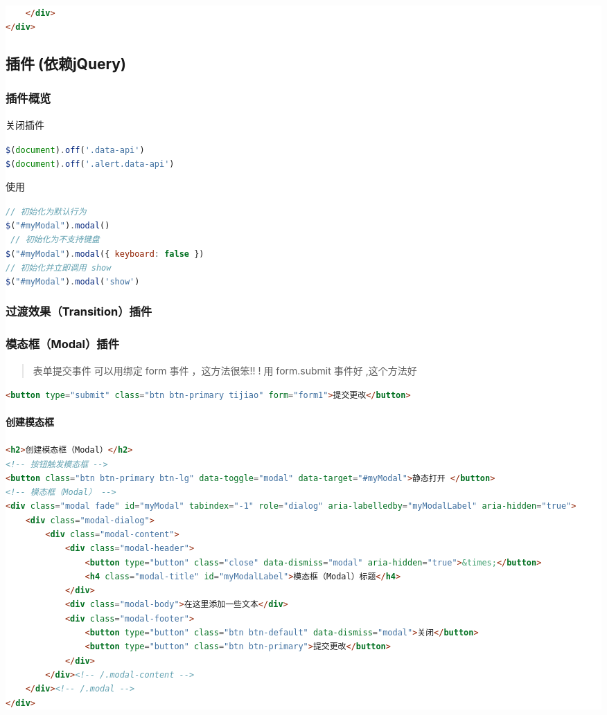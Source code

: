 ``` html
    </div>
</div>
```

## 插件 (依赖jQuery)
### 插件概览

关闭插件
``` js
$(document).off('.data-api')
$(document).off('.alert.data-api')
```

使用 
``` js
// 初始化为默认行为
$("#myModal").modal()    
 // 初始化为不支持键盘               
$("#myModal").modal({ keyboard: false })  
// 初始化并立即调用 show
$("#myModal").modal('show')        
```

### 过渡效果（Transition）插件
### 模态框（Modal）插件
> 表单提交事件 可以用绑定 form  事件 ，这方法很笨!!
> ! 用 form.submit 事件好 ,这个方法好

``` html
<button type="submit" class="btn btn-primary tijiao" form="form1">提交更改</button>
```
#### 创建模态框
``` html
<h2>创建模态框（Modal）</h2>
<!-- 按钮触发模态框 -->
<button class="btn btn-primary btn-lg" data-toggle="modal" data-target="#myModal">静态打开 </button>
<!-- 模态框（Modal） -->
<div class="modal fade" id="myModal" tabindex="-1" role="dialog" aria-labelledby="myModalLabel" aria-hidden="true">
    <div class="modal-dialog">
        <div class="modal-content">
            <div class="modal-header">
                <button type="button" class="close" data-dismiss="modal" aria-hidden="true">&times;</button>
                <h4 class="modal-title" id="myModalLabel">模态框（Modal）标题</h4>
            </div>
            <div class="modal-body">在这里添加一些文本</div>
            <div class="modal-footer">
                <button type="button" class="btn btn-default" data-dismiss="modal">关闭</button>
                <button type="button" class="btn btn-primary">提交更改</button>
            </div>
        </div><!-- /.modal-content -->
    </div><!-- /.modal -->
</div>

```
